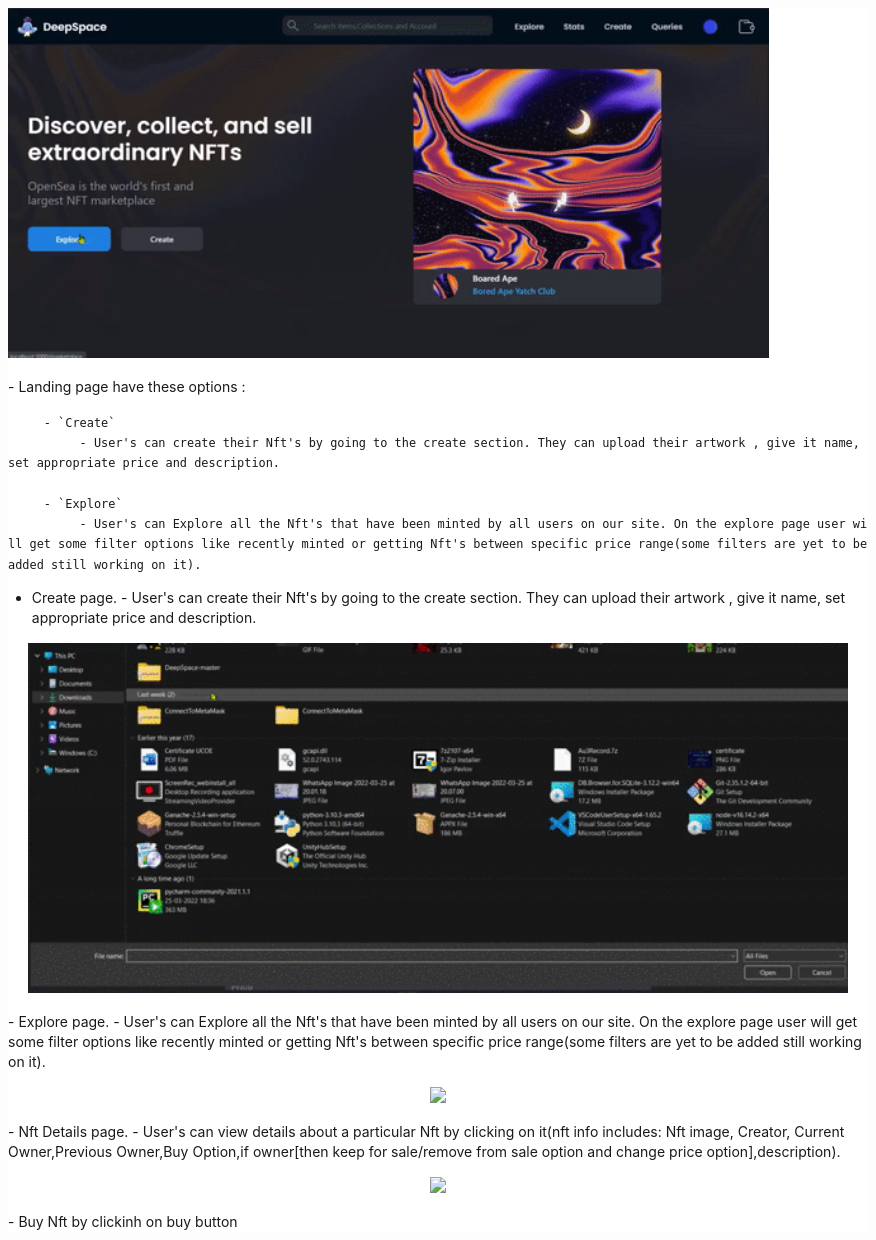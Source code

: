  <img height=350px  src="./images/landing.gif" >
</p> 
  - Landing page have these options :
 
         - `Create`
              - User's can create their Nft's by going to the create section. They can upload their artwork , give it name, set appropriate price and description.
 
         - `Explore`
              - User's can Explore all the Nft's that have been minted by all users on our site. On the explore page user will get some filter options like recently minted or getting Nft's between specific price range(some filters are yet to be added still working on it).
 
- Create page.
      - User's can create their Nft's by going to the create section. They can upload their artwork , give it name, set appropriate price and description.
 <p align="center">
 <img height=350px  src="./images/create.gif" >
</p> 
- Explore page.
    - User's can Explore all the Nft's that have been minted by all users on our site. On the explore page user will get some filter options like recently minted or getting Nft's between specific price range(some filters are yet to be added still working on it).
 <p align="center">
 <img height=350px  src="./images/explore.gif" >
</p> 
- Nft Details page.
    - User's can view details about a particular Nft by clicking on it(nft info includes: Nft image, Creator, Current Owner,Previous Owner,Buy Option,if owner[then keep for sale/remove from sale option and change price option],description).
 <p align="center">
 <img height=350px  src="./images/nft details.gif" >
</p> 
- Buy Nft by clickinh on buy button
 <p align="center">